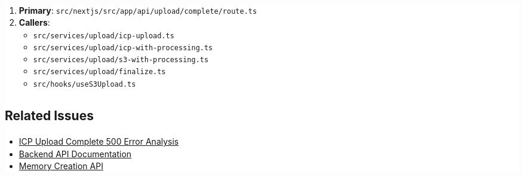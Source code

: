1. **Primary**: `src/nextjs/src/app/api/upload/complete/route.ts`
2. **Callers**:
   - `src/services/upload/icp-upload.ts`
   - `src/services/upload/icp-with-processing.ts`
   - `src/services/upload/s3-with-processing.ts`
   - `src/services/upload/finalize.ts`
   - `src/hooks/useS3Upload.ts`

## Related Issues

- [ICP Upload Complete 500 Error Analysis](./icp-upload-complete-500-error-analysis.md)
- [Backend API Documentation](../architecture/backend-api-documentation.md)
- [Memory Creation API](../architecture/backend-memory-creation-api.md)



